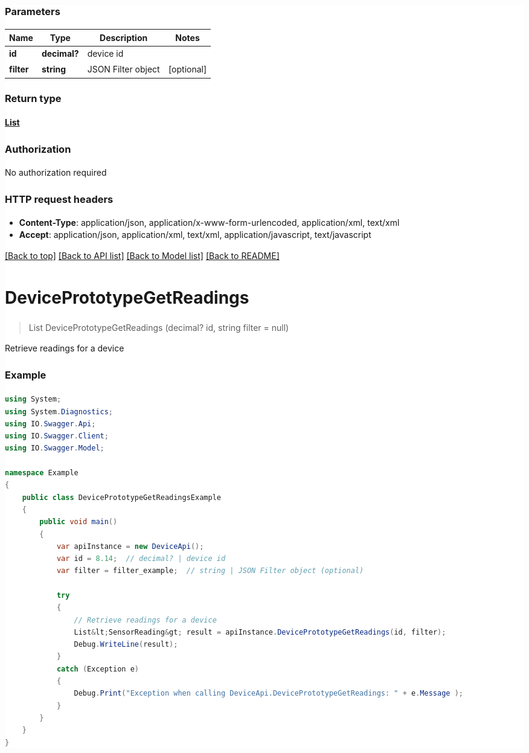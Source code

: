 ### Parameters

Name | Type | Description  | Notes
------------- | ------------- | ------------- | -------------
 **id** | **decimal?**| device id | 
 **filter** | **string**| JSON Filter object | [optional] 

### Return type

[**List<Datapoint>**](Datapoint.md)

### Authorization

No authorization required

### HTTP request headers

 - **Content-Type**: application/json, application/x-www-form-urlencoded, application/xml, text/xml
 - **Accept**: application/json, application/xml, text/xml, application/javascript, text/javascript

[[Back to top]](#) [[Back to API list]](../README.md#documentation-for-api-endpoints) [[Back to Model list]](../README.md#documentation-for-models) [[Back to README]](../README.md)

<a name="deviceprototypegetreadings"></a>
# **DevicePrototypeGetReadings**
> List<SensorReading> DevicePrototypeGetReadings (decimal? id, string filter = null)

Retrieve readings for a device

### Example
```csharp
using System;
using System.Diagnostics;
using IO.Swagger.Api;
using IO.Swagger.Client;
using IO.Swagger.Model;

namespace Example
{
    public class DevicePrototypeGetReadingsExample
    {
        public void main()
        {
            var apiInstance = new DeviceApi();
            var id = 8.14;  // decimal? | device id
            var filter = filter_example;  // string | JSON Filter object (optional) 

            try
            {
                // Retrieve readings for a device
                List&lt;SensorReading&gt; result = apiInstance.DevicePrototypeGetReadings(id, filter);
                Debug.WriteLine(result);
            }
            catch (Exception e)
            {
                Debug.Print("Exception when calling DeviceApi.DevicePrototypeGetReadings: " + e.Message );
            }
        }
    }
}
```
